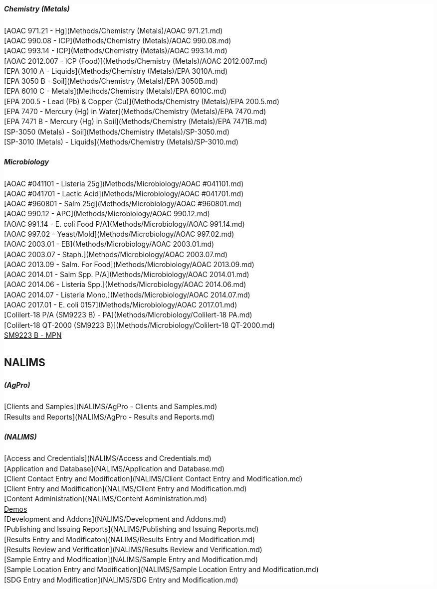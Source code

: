 ##### Chemistry (Metals)

[AOAC 971.21 - Hg](Methods/Chemistry (Metals)/AOAC 971.21.md)  
[AOAC 990.08 - ICP](Methods/Chemistry (Metals)/AOAC 990.08.md)  
[AOAC 993.14 - ICP](Methods/Chemistry (Metals)/AOAC 993.14.md)  
[AOAC 2012.007 - ICP (Food)](Methods/Chemistry (Metals)/AOAC 2012.007.md)  
[EPA 3010 A - Liquids](Methods/Chemistry (Metals)/EPA 3010A.md)  
[EPA 3050 B - Soil](Methods/Chemistry (Metals)/EPA 3050B.md)  
[EPA 6010 C - Metals](Methods/Chemistry (Metals)/EPA 6010C.md)  
[EPA 200.5 - Lead (Pb) & Copper (Cu)](Methods/Chemistry (Metals)/EPA 200.5.md)  
[EPA 7470 - Mercury (Hg) in Water](Methods/Chemistry (Metals)/EPA 7470.md)  
[EPA 7471 B - Mercury (Hg) in Soil](Methods/Chemistry (Metals)/EPA 7471B.md)  
[SP-3050 (Metals) - Soil](Methods/Chemistry (Metals)/SP-3050.md)  
[SP-3010 (Metals) - Liquids](Methods/Chemistry (Metals)/SP-3010.md)  

##### Microbiology

[AOAC #041101 - Listeria 25g](Methods/Microbiology/AOAC #041101.md)  
[AOAC #041701 - Lactic Acid](Methods/Microbiology/AOAC #041701.md)  
[AOAC #960801 - Salm 25g](Methods/Microbiology/AOAC #960801.md)  
[AOAC 990.12 - APC](Methods/Microbiology/AOAC 990.12.md)  
[AOAC 991.14 - E. coli Food P/A](Methods/Microbiology/AOAC 991.14.md)  
[AOAC 997.02 - Yeast/Mold](Methods/Microbiology/AOAC 997.02.md)  
[AOAC 2003.01 - EB](Methods/Microbiology/AOAC 2003.01.md)  
[AOAC 2003.07 - Staph.](Methods/Microbiology/AOAC 2003.07.md)  
[AOAC 2013.09 - Salm. For Food](Methods/Microbiology/AOAC 2013.09.md)  
[AOAC 2014.01 - Salm Spp. P/A](Methods/Microbiology/AOAC 2014.01.md)  
[AOAC 2014.06 - Listeria Spp.](Methods/Microbiology/AOAC 2014.06.md)  
[AOAC 2014.07 - Listeria Mono.](Methods/Microbiology/AOAC 2014.07.md)  
[AOAC 2017.01 - E. coli 0157](Methods/Microbiology/AOAC 2017.01.md)  
[Colilert-18 P/A (SM9223 B) - PA](Methods/Microbiology/Colilert-18 PA.md)  
[Colilert-18 QT-2000 (SM9223 B)](Methods/Microbiology/Colilert-18 QT-2000.md)  
[SM9223 B - MPN](Methods/Microbiology/SM9223B.md)  

## NALIMS

##### (AgPro)
[Clients and Samples](NALIMS/AgPro - Clients and Samples.md)  
[Results and Reports](NALIMS/AgPro - Results and Reports.md)  

##### (NALIMS)
[Access and Credentials](NALIMS/Access and Credentials.md)  
[Application and Database](NALIMS/Application and Database.md)  
[Client Contact Entry and Modification](NALIMS/Client Contact Entry and Modification.md)  
[Client Entry and Modification](NALIMS/Client Entry and Modification.md)  
[Content Administration](NALIMS/Content Administration.md)  
[Demos](NALIMS/Demos.md)  
[Development and Addons](NALIMS/Development and Addons.md)  
[Publishing and Issuing Reports](NALIMS/Publishing and Issuing Reports.md)  
[Results Entry and Modificaton](NALIMS/Results Entry and Modification.md)  
[Results Review and Verification](NALIMS/Results Review and Verification.md)  
[Sample Entry and Modification](NALIMS/Sample Entry and Modification.md)  
[Sample Location Entry and Modification](NALIMS/Sample Location Entry and Modification.md)  
[SDG Entry and Modification](NALIMS/SDG Entry and Modification.md)  
